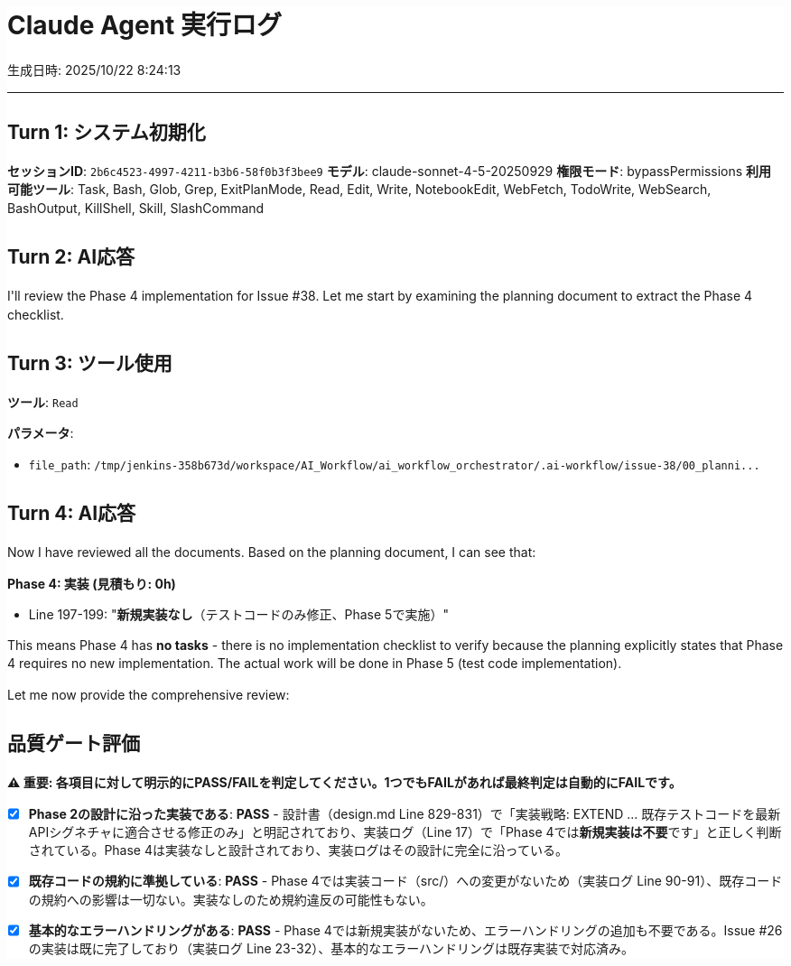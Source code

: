 # Claude Agent 実行ログ

生成日時: 2025/10/22 8:24:13

---

## Turn 1: システム初期化

**セッションID**: `2b6c4523-4997-4211-b3b6-58f0b3f3bee9`
**モデル**: claude-sonnet-4-5-20250929
**権限モード**: bypassPermissions
**利用可能ツール**: Task, Bash, Glob, Grep, ExitPlanMode, Read, Edit, Write, NotebookEdit, WebFetch, TodoWrite, WebSearch, BashOutput, KillShell, Skill, SlashCommand

## Turn 2: AI応答

I'll review the Phase 4 implementation for Issue #38. Let me start by examining the planning document to extract the Phase 4 checklist.

## Turn 3: ツール使用

**ツール**: `Read`

**パラメータ**:
- `file_path`: `/tmp/jenkins-358b673d/workspace/AI_Workflow/ai_workflow_orchestrator/.ai-workflow/issue-38/00_planni...`

## Turn 4: AI応答

Now I have reviewed all the documents. Based on the planning document, I can see that:

**Phase 4: 実装 (見積もり: 0h)**
- Line 197-199: "**新規実装なし**（テストコードのみ修正、Phase 5で実施）"

This means Phase 4 has **no tasks** - there is no implementation checklist to verify because the planning explicitly states that Phase 4 requires no new implementation. The actual work will be done in Phase 5 (test code implementation).

Let me now provide the comprehensive review:

## 品質ゲート評価

**⚠️ 重要: 各項目に対して明示的にPASS/FAILを判定してください。1つでもFAILがあれば最終判定は自動的にFAILです。**

- [x] **Phase 2の設計に沿った実装である**: **PASS** - 設計書（design.md Line 829-831）で「実装戦略: EXTEND ... 既存テストコードを最新APIシグネチャに適合させる修正のみ」と明記されており、実装ログ（Line 17）で「Phase 4では**新規実装は不要**です」と正しく判断されている。Phase 4は実装なしと設計されており、実装ログはその設計に完全に沿っている。

- [x] **既存コードの規約に準拠している**: **PASS** - Phase 4では実装コード（src/）への変更がないため（実装ログ Line 90-91）、既存コードの規約への影響は一切ない。実装なしのため規約違反の可能性もない。

- [x] **基本的なエラーハンドリングがある**: **PASS** - Phase 4では新規実装がないため、エラーハンドリングの追加も不要である。Issue #26の実装は既に完了しており（実装ログ Line 23-32）、基本的なエラーハンドリングは既存実装で対応済み。
